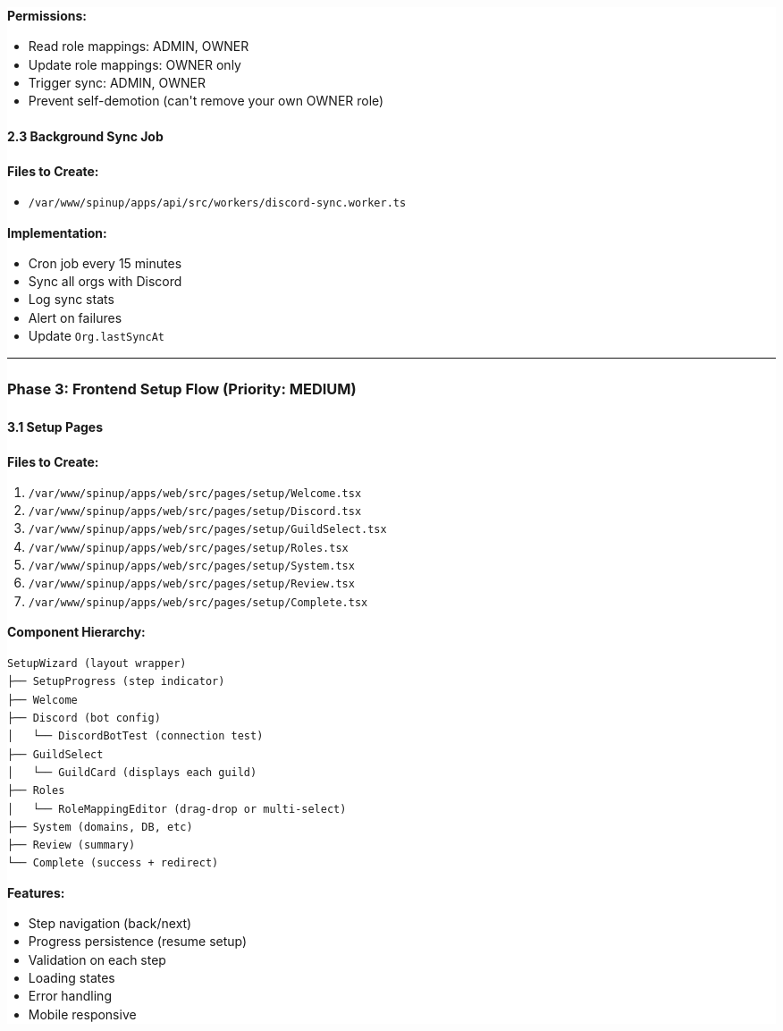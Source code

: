 **Permissions:**
- Read role mappings: ADMIN, OWNER
- Update role mappings: OWNER only
- Trigger sync: ADMIN, OWNER
- Prevent self-demotion (can't remove your own OWNER role)

#### 2.3 Background Sync Job
**Files to Create:**
- `/var/www/spinup/apps/api/src/workers/discord-sync.worker.ts`

**Implementation:**
- Cron job every 15 minutes
- Sync all orgs with Discord
- Log sync stats
- Alert on failures
- Update `Org.lastSyncAt`

---

### Phase 3: Frontend Setup Flow (Priority: MEDIUM)

#### 3.1 Setup Pages
**Files to Create:**
1. `/var/www/spinup/apps/web/src/pages/setup/Welcome.tsx`
2. `/var/www/spinup/apps/web/src/pages/setup/Discord.tsx`
3. `/var/www/spinup/apps/web/src/pages/setup/GuildSelect.tsx`
4. `/var/www/spinup/apps/web/src/pages/setup/Roles.tsx`
5. `/var/www/spinup/apps/web/src/pages/setup/System.tsx`
6. `/var/www/spinup/apps/web/src/pages/setup/Review.tsx`
7. `/var/www/spinup/apps/web/src/pages/setup/Complete.tsx`

**Component Hierarchy:**
```
SetupWizard (layout wrapper)
├── SetupProgress (step indicator)
├── Welcome
├── Discord (bot config)
│   └── DiscordBotTest (connection test)
├── GuildSelect
│   └── GuildCard (displays each guild)
├── Roles
│   └── RoleMappingEditor (drag-drop or multi-select)
├── System (domains, DB, etc)
├── Review (summary)
└── Complete (success + redirect)
```

**Features:**
- Step navigation (back/next)
- Progress persistence (resume setup)
- Validation on each step
- Loading states
- Error handling
- Mobile responsive
